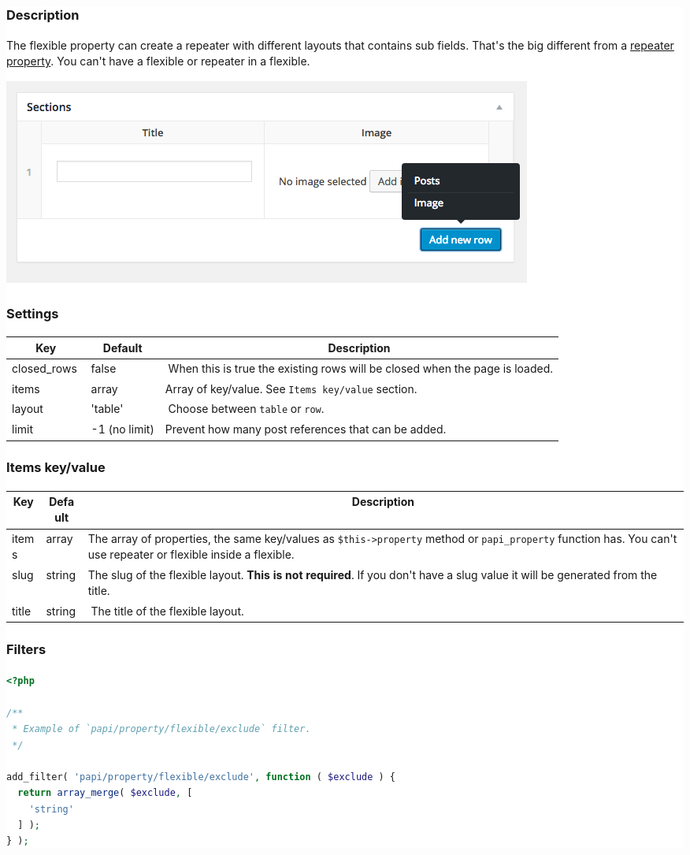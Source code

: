 ### Description

The flexible property can create a repeater with different layouts that contains sub fields. That's the big different from a [repeater property](#repeater). You can't have a flexible or repeater in a flexible.

![Flexible example](/images/docs/property-flexible.png)

### Settings

Key         | Default       | Description
------------|---------------|----------------------------------------------------------
closed_rows | false         | When this is true the existing rows will be closed when the page is loaded.
items       | array         | Array of key/value. See `Items key/value` section.
layout      | 'table'       | Choose between `table` or `row`.
limit       | -1 (no limit) | Prevent how many post references that can be added.

### Items key/value

Key    | Default | Description
-------|---------|----------------------------------------------------------
items  | array   | The array of properties, the same key/values as `$this->property` method or `papi_property` function has. You can't use repeater or flexible inside a flexible.
slug   | string  | The slug of the flexible layout. **This is not required**. If you don't have a slug value it will be generated from the title.
title  | string  | The title of the flexible layout.

### Filters

```php
<?php

/**
 * Example of `papi/property/flexible/exclude` filter.
 */

add_filter( 'papi/property/flexible/exclude', function ( $exclude ) {
  return array_merge( $exclude, [
    'string'
  ] );
} );
```
